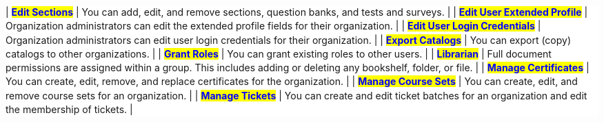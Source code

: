 | <mark style="color:blue;">**Edit Sections**</mark>                    | You can add, edit, and remove sections, question banks, and tests and surveys.                                                                                                                                                                                                                                                                                                                                                                                                                                                                    |
| <mark style="color:blue;">**Edit User Extended Profile**</mark>       | Organization administrators can edit the extended profile fields for their organization.                                                                                                                                                                                                                                                                                                                                                                                                                                                          |
| <mark style="color:blue;">**Edit User Login Credentials**</mark>      | Organization administrators can edit user login credentials for their organization.                                                                                                                                                                                                                                                                                                                                                                                                                                                               |
| <mark style="color:blue;">**Export Catalogs**</mark>                  | You can export (copy) catalogs to other organizations.                                                                                                                                                                                                                                                                                                                                                                                                                                                                                            |
| <mark style="color:blue;">**Grant Roles**</mark>                      | You can grant existing roles to other users.                                                                                                                                                                                                                                                                                                                                                                                                                                                                                                      |
| <mark style="color:blue;">**Librarian**</mark>                        | Full document permissions are assigned within a group. This includes adding or deleting any bookshelf, folder, or file.                                                                                                                                                                                                                                                                                                                                                                                                                           |
| <mark style="color:blue;">**Manage Certificates**</mark>              | You can create, edit, remove, and replace certificates for the organization.                                                                                                                                                                                                                                                                                                                                                                                                                                                                      |
| <mark style="color:blue;">**Manage Course Sets**</mark>               | You can create, edit, and remove course sets for an organization.                                                                                                                                                                                                                                                                                                                                                                                                                                                                                 |
| <mark style="color:blue;">**Manage Tickets**</mark>                   | You can create and edit ticket batches for an organization and edit the membership of tickets.                                                                                                                                                                                                                                                                                                                                                                                                                                                    |